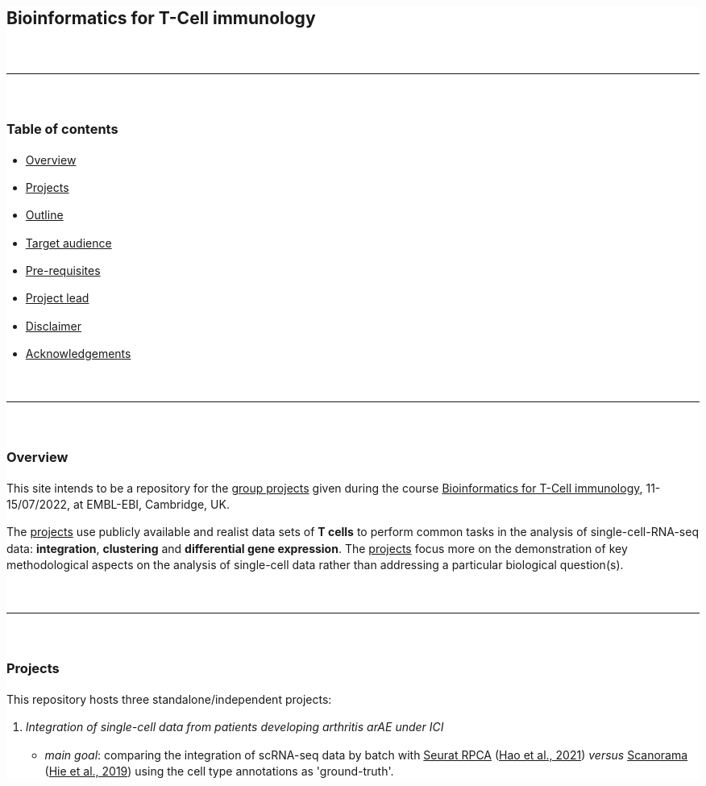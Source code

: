 ## Bioinformatics for T-Cell immunology

<br>

---

<br>

### Table of contents

   + [Overview](#overview)

   + [Projects](#projects)

   + [Outline](#outline)
   
   + [Target audience](#target-audience)

   + [Pre-requisites](#pre-requisites)
   
   + [Project lead](#project-lead)

   + [Disclaimer](#disclaimer)

   + [Acknowledgements](#acknowledgements)


<br>

---

<br>

### Overview

This site intends to be a repository for the [group projects](#projects) given during the course [Bioinformatics for T-Cell immunology](https://www.ebi.ac.uk/training/events/bioinformatics-t-cell-immunology-2022/), 11-15/07/2022, at EMBL-EBI, Cambridge, UK. 

The [projects](#projects) use publicly available and realist data sets of **T cells** to perform common tasks in the analysis of single-cell-RNA-seq data: **integration**, **clustering** and **differential gene expression**. The [projects](#projects) focus more on the demonstration of key methodological aspects on the analysis of single-cell data rather than addressing a particular biological question(s).   

<br>

---

<br>

### Projects

This repository hosts three standalone/independent projects: 

   1. _Integration of single-cell data from patients developing arthritis arAE under ICI_
   
      + _main goal_: comparing the integration of scRNA-seq data by batch with [Seurat RPCA](https://satijalab.org/seurat/articles/integration_rpca.html) ([Hao et al., 2021](https://www.sciencedirect.com/science/article/pii/S0092867421005833?via%3Dihub)) _versus_ [Scanorama](https://github.com/brianhie/scanorama) ([Hie et al., 2019](https://www.nature.com/articles/s41587-019-0113-3)) using the cell type annotations as 'ground-truth'. 
      